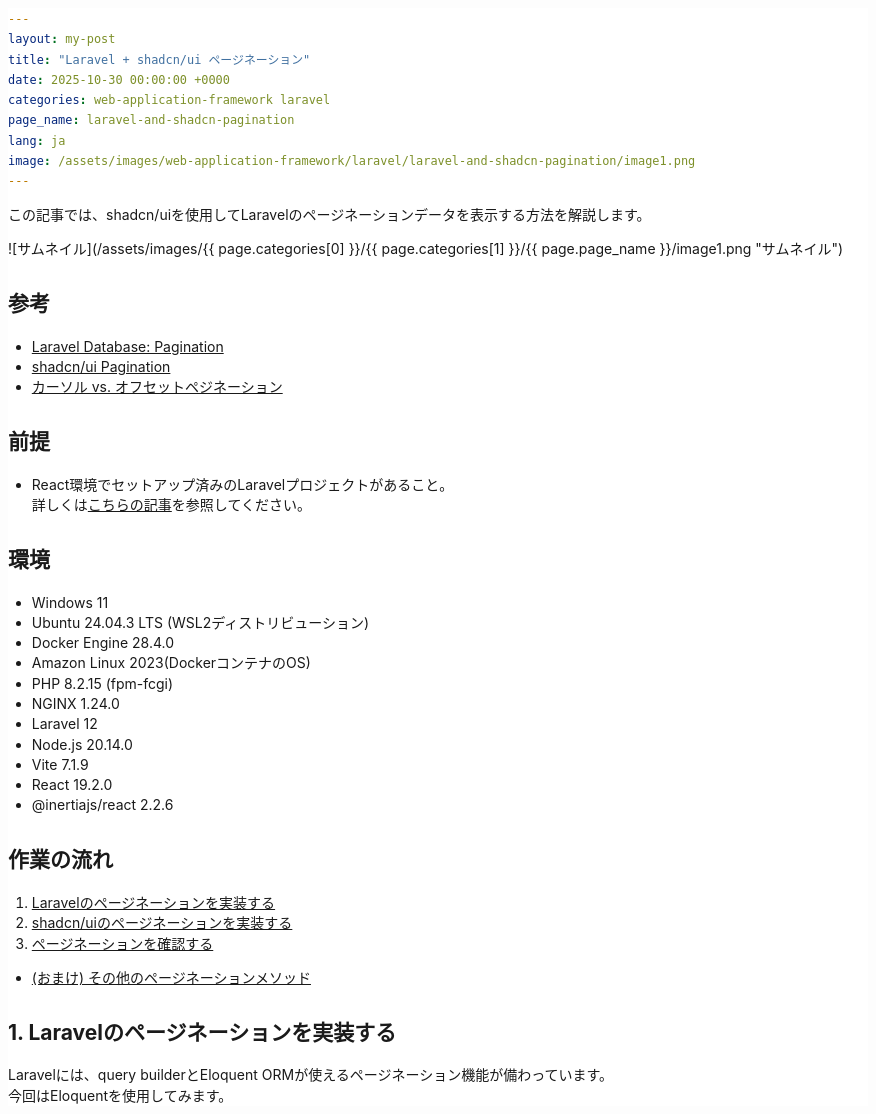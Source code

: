 ```yaml
---
layout: my-post
title: "Laravel + shadcn/ui ページネーション"
date: 2025-10-30 00:00:00 +0000
categories: web-application-framework laravel
page_name: laravel-and-shadcn-pagination
lang: ja
image: /assets/images/web-application-framework/laravel/laravel-and-shadcn-pagination/image1.png
---
```


この記事では、shadcn/uiを使用してLaravelのページネーションデータを表示する方法を解説します。

![サムネイル](/assets/images/{{ page.categories[0] }}/{{ page.categories[1] }}/{{ page.page_name }}/image1.png "サムネイル")

## 参考
- [Laravel Database: Pagination](https://laravel.com/docs/12.x/pagination)
- [shadcn/ui Pagination](https://ui.shadcn.com/docs/components/pagination)
- [カーソル vs. オフセットペジネーション](https://readouble.com/laravel/8.x/ja/pagination.html)

## 前提
- React環境でセットアップ済みのLaravelプロジェクトがあること。  
詳しくは[こちらの記事](/web-application-framework/laravel/set-up-laravel-with-react-project)を参照してください。

## 環境
- Windows 11
- Ubuntu 24.04.3 LTS (WSL2ディストリビューション)
- Docker Engine 28.4.0
- Amazon Linux 2023(DockerコンテナのOS)
- PHP 8.2.15 (fpm-fcgi)
- NGINX 1.24.0
- Laravel 12
- Node.js 20.14.0
- Vite 7.1.9
- React 19.2.0
- @inertiajs/react 2.2.6

## 作業の流れ
1. [Laravelのページネーションを実装する](#1-laravelのページネーションを実装する)
2. [shadcn/uiのページネーションを実装する](#2-shadcnuiのページネーションを実装する)
3. [ページネーションを確認する](#3-ページネーションを確認する)

- [(おまけ) その他のページネーションメソッド](#おまけ-その他のページネーションメソッド)

## 1. Laravelのページネーションを実装する
Laravelには、query builderとEloquent ORMが使えるページネーション機能が備わっています。  
今回はEloquentを使用してみます。
